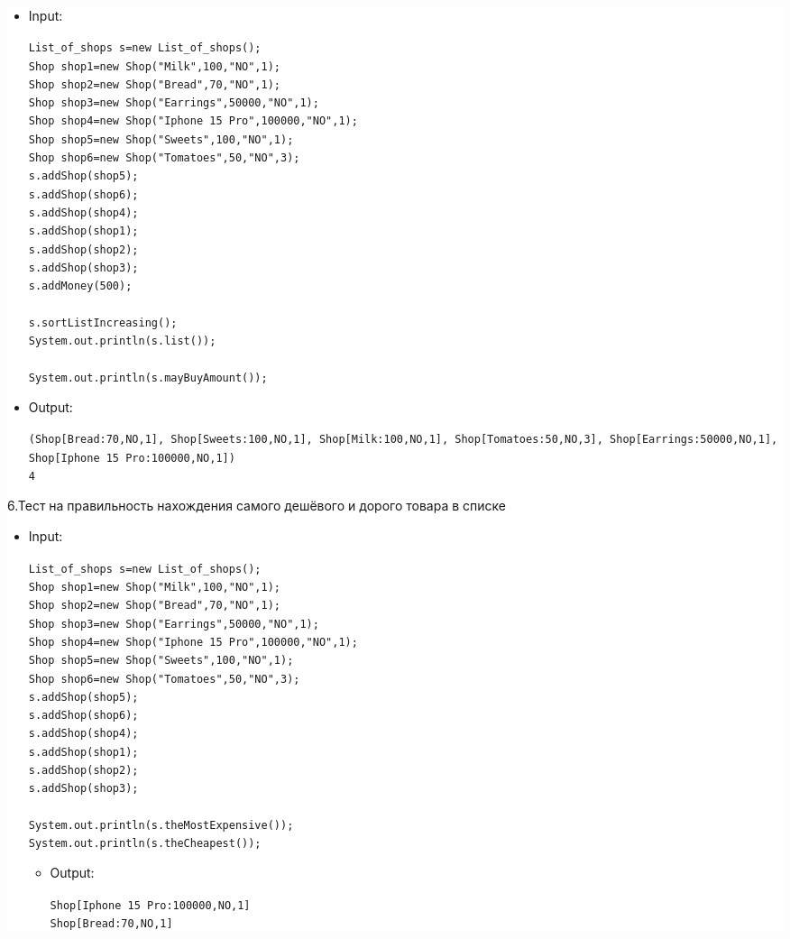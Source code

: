 - Input:
    ```
    List_of_shops s=new List_of_shops();
    Shop shop1=new Shop("Milk",100,"NO",1);
    Shop shop2=new Shop("Bread",70,"NO",1);
    Shop shop3=new Shop("Earrings",50000,"NO",1);
    Shop shop4=new Shop("Iphone 15 Pro",100000,"NO",1);
    Shop shop5=new Shop("Sweets",100,"NO",1);
    Shop shop6=new Shop("Tomatoes",50,"NO",3);
    s.addShop(shop5);
    s.addShop(shop6);
    s.addShop(shop4);
    s.addShop(shop1);
    s.addShop(shop2);
    s.addShop(shop3);
    s.addMoney(500);
  
    s.sortListIncreasing();
    System.out.println(s.list());
  
    System.out.println(s.mayBuyAmount());
    ```

- Output:
    ```
    (Shop[Bread:70,NO,1], Shop[Sweets:100,NO,1], Shop[Milk:100,NO,1], Shop[Tomatoes:50,NO,3], Shop[Earrings:50000,NO,1], Shop[Iphone 15 Pro:100000,NO,1])
    4
    ```
6.Тест на правильность нахождения самого дешёвого и дорого товара в списке

- Input:
    ```
    List_of_shops s=new List_of_shops();
    Shop shop1=new Shop("Milk",100,"NO",1);
    Shop shop2=new Shop("Bread",70,"NO",1);
    Shop shop3=new Shop("Earrings",50000,"NO",1);
    Shop shop4=new Shop("Iphone 15 Pro",100000,"NO",1);
    Shop shop5=new Shop("Sweets",100,"NO",1);
    Shop shop6=new Shop("Tomatoes",50,"NO",3);
    s.addShop(shop5);
    s.addShop(shop6);
    s.addShop(shop4);
    s.addShop(shop1);
    s.addShop(shop2);
    s.addShop(shop3);
  
    System.out.println(s.theMostExpensive());
    System.out.println(s.theCheapest());
    ```

  - Output:
      ```
    Shop[Iphone 15 Pro:100000,NO,1]
    Shop[Bread:70,NO,1]
      ```

